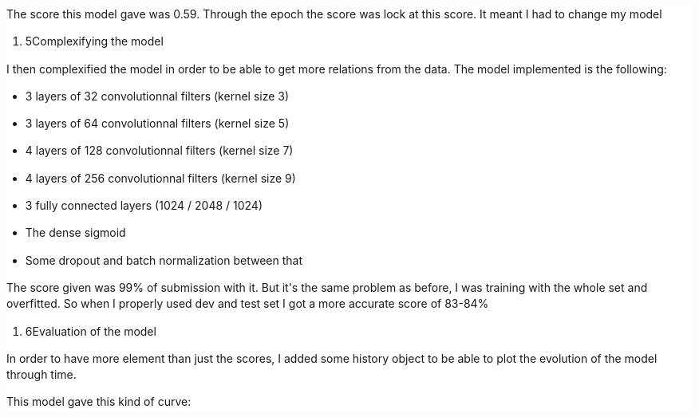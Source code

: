 The score this model gave was 0.59. Through the epoch the score was lock at this score. It meant I had to change my model

1. 5Complexifying the model

I then complexified the model in order to be able to get more relations from the data. The model implemented is the following:

- 3 layers of 32 convolutionnal filters (kernel size 3)
- 3 layers of 64 convolutionnal filters (kernel size 5)
- 4 layers of 128 convolutionnal filters (kernel size 7)
- 4 layers of 256 convolutionnal filters (kernel size 9)

- 3 fully connected layers (1024 / 2048 / 1024)
- The dense sigmoid
- Some dropout and batch normalization between that

The score given was 99% of submission with it. But it&#39;s the same problem as before, I was training with the whole set and overfitted. So when I properly used dev and test set I got a more accurate score of 83-84%

1. 6Evaluation of the model

In order to have more element than just the scores, I added some history object to be able to plot the evolution of the model through time.

This model gave this kind of curve:
